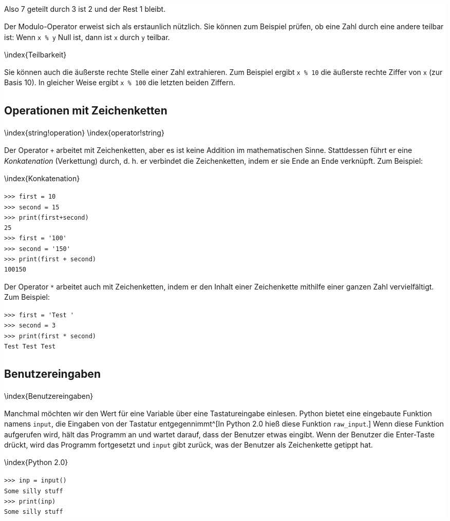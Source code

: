 Also 7 geteilt durch 3 ist 2 und der Rest 1 bleibt.

Der Modulo-Operator erweist sich als erstaunlich nützlich. Sie können zum Beispiel prüfen, ob eine Zahl durch eine andere teilbar ist: Wenn `x % y` Null ist, dann ist `x` durch `y` teilbar.

\index{Teilbarkeit}

Sie können auch die äußerste rechte Stelle einer Zahl extrahieren. Zum Beispiel ergibt `x % 10` die äußerste rechte Ziffer von `x` (zur Basis 10). In gleicher Weise ergibt `x % 100` die letzten beiden Ziffern.

Operationen mit Zeichenketten
-----------------------------

\index{string!operation}
\index{operator!string}

Der Operator `+` arbeitet mit Zeichenketten, aber es ist keine Addition im mathematischen Sinne. Stattdessen führt er eine *Konkatenation* (Verkettung) durch, d. h. er verbindet die Zeichenketten, indem er sie Ende an Ende verknüpft. Zum Beispiel:

\index{Konkatenation}

~~~~ {.python}
>>> first = 10
>>> second = 15
>>> print(first+second)
25
>>> first = '100'
>>> second = '150'
>>> print(first + second)
100150
~~~~

Der Operator `*` arbeitet auch mit Zeichenketten, indem er den Inhalt einer Zeichenkette mithilfe einer ganzen Zahl vervielfältigt. Zum Beispiel:

~~~~ {.python}
>>> first = 'Test '
>>> second = 3
>>> print(first * second)
Test Test Test
~~~~

Benutzereingaben
----------------

\index{Benutzereingaben}

Manchmal möchten wir den Wert für eine Variable über eine Tastatureingabe einlesen. Python bietet eine eingebaute Funktion namens `input`, die Eingaben von der Tastatur entgegennimmt^[In Python 2.0 hieß diese Funktion `raw_input`.] Wenn diese Funktion aufgerufen wird, hält das Programm an und wartet darauf, dass der Benutzer etwas eingibt. Wenn der Benutzer die Enter-Taste drückt, wird das Programm fortgesetzt und `input` gibt zurück, was der Benutzer als Zeichenkette getippt hat.

\index{Python 2.0}

~~~~ {.python}
>>> inp = input()
Some silly stuff
>>> print(inp)
Some silly stuff
~~~~
